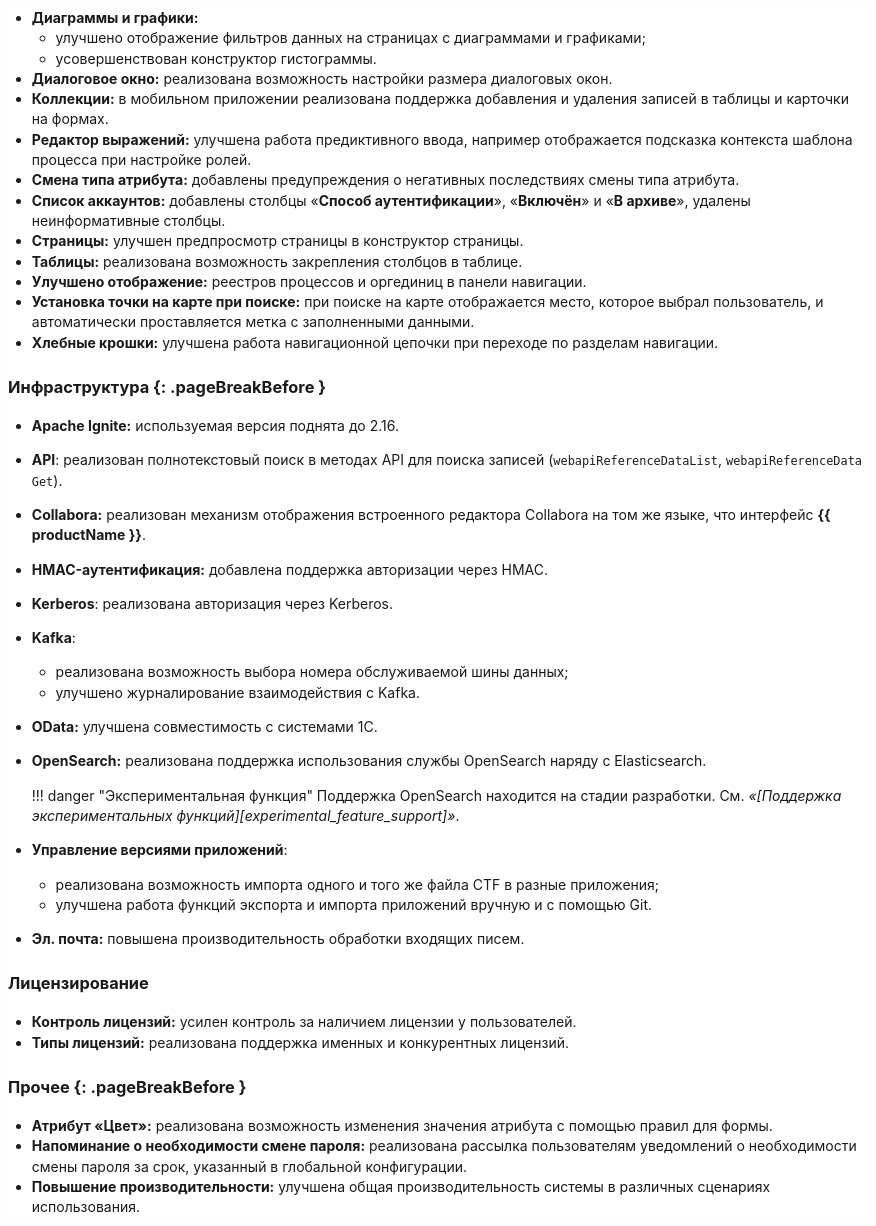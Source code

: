 - **Диаграммы и графики:**
    - улучшено отображение фильтров данных на страницах с диаграммами и графиками;
    - усовершенствован конструктор гистограммы.
- **Диалоговое окно:** реализована возможность настройки размера диалоговых окон.
- **Коллекции:** в мобильном приложении реализована поддержка добавления и удаления записей в таблицы и карточки на формах.
- **Редактор выражений:** улучшена работа предиктивного ввода, например отображается подсказка контекста шаблона процесса при настройке ролей.
- **Смена типа атрибута:** добавлены предупреждения о негативных последствиях смены типа атрибута.
- **Список аккаунтов:** добавлены столбцы «**Способ аутентификации**», «**Включён**» и «**В архиве**», удалены неинформативные столбцы.
- **Страницы:** улучшен предпросмотр страницы в конструктор страницы.
- **Таблицы:** реализована возможность закрепления столбцов в таблице.
- **Улучшено отображение:** реестров процессов и оргединиц в панели навигации.
- **Установка точки на карте при поиске:** при поиске на карте отображается место, которое выбрал пользователь, и автоматически проставляется метка с заполненными данными.
- **Хлебные крошки:** улучшена работа навигационной цепочки при переходе по разделам навигации.

### Инфраструктура {: .pageBreakBefore }

- **Apache Ignite:** используемая версия поднята до 2.16.
- **API**: реализован полнотекстовый поиск в методах API для поиска записей (`webapiReferenceDataList`, `webapiReferenceDataGet`).
- **Collabora:** реализован механизм отображения встроенного редактора Collabora на том же языке, что интерфейс **{{ productName }}**.
- **HMAC-аутентификация:** добавлена поддержка авторизации через HMAC.
- **Kerberos**: реализована авторизация через Kerberos.
- **Kafka**:
    - реализована возможность выбора номера обслуживаемой шины данных;
    - улучшено журналирование взаимодействия с Kafka.
- **OData:** улучшена совместимость с системами 1C.
- **OpenSearch:** реализована поддержка использования службы OpenSearch наряду с Elasticsearch.

    !!! danger "Экспериментальная функция"
        Поддержка OpenSearch находится на стадии разработки. См. _«[Поддержка экспериментальных функций][experimental_feature_support]»_.

- **Управление версиями приложений**:
    - реализована возможность импорта одного и того же файла CTF в разные приложения;
    - улучшена работа функций экспорта и импорта приложений вручную и с помощью Git.
- **Эл. почта:** повышена производительность обработки входящих писем.

### Лицензирование

- **Контроль лицензий:** усилен контроль за наличием лицензии у пользователей.
- **Типы лицензий:** реализована поддержка именных и конкурентных лицензий.

### Прочее {: .pageBreakBefore }

- **Атрибут «Цвет»:** реализована возможность изменения значения атрибута с помощью правил для формы.
- **Напоминание о необходимости смене пароля:** реализована рассылка пользователям уведомлений о необходимости смены пароля за срок, указанный в глобальной конфигурации.
- **Повышение производительности:** улучшена общая производительность системы в различных сценариях использования.
